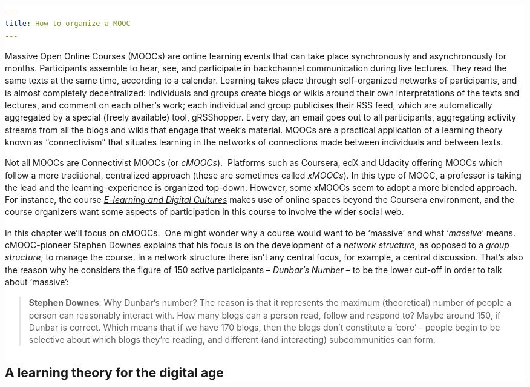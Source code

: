```yaml
---
title: How to organize a MOOC
---
```

Massive Open Online Courses (MOOCs) are online learning events that can
take place synchronously and asynchronously for months. Participants
assemble to hear, see, and participate in backchannel communication
during live lectures. They read the same texts at the same time,
according to a calendar. Learning takes place through self-organized
networks of participants, and is almost completely decentralized:
individuals and groups create blogs or wikis around their own
interpretations of the texts and lectures, and comment on each other’s
work; each individual and group publicises their RSS feed, which are
automatically aggregated by a special (freely available) tool,
gRSShopper. Every day, an email goes out to all participants,
aggregating activity streams from all the blogs and wikis that engage
that week’s material. MOOCs are a practical application of a learning
theory known as “connectivism” that situates learning in the networks of
connections made between individuals and between texts.

Not all MOOCs are Connectivist MOOCs (or *cMOOCs*).  Platforms such as
[Coursera](https://www.coursera.org/), [edX](https://www.edx.org/) and
[Udacity](http://www.udacity.com/) offering MOOCs which follow a more
traditional, centralized approach (these are sometimes called *xMOOCs*).
In this type of MOOC, a professor is taking the lead and the
learning-experience is organized top-down. However, some xMOOCs seem to
adopt a more blended approach. For instance, the course *[E-learning and
Digital Cultures](https://www.coursera.org/course/edc)* makes use of
online spaces beyond the Coursera environment, and the course organizers
want some aspects of participation in this course to involve the wider
social web.

In this chapter we’ll focus on cMOOCs.  One might wonder why a course
would want to be ‘massive’ and what ‘*massive*’ means. cMOOC-pioneer
Stephen Downes explains that his focus is on the development of a
*network structure*, as opposed to a *group structure*, to manage the
course. In a network structure there isn’t any central focus, for
example, a central discussion. That’s also the reason why he
considers the figure of 150 active participants – *Dunbar’s Number* – to
be the lower cut-off in order to talk about ‘massive’:

> **Stephen Downes**: Why Dunbar’s number? The reason is that it
> represents the maximum (theoretical) number of people a person can
> reasonably interact with. How many blogs can a person read, follow and
> respond to? Maybe around 150, if Dunbar is correct. Which means that
> if we have 170 blogs, then the blogs don’t constitute a ‘core’ -
> people begin to be selective about which blogs they’re reading, and
> different (and interacting) subcommunities can form.

A learning theory for the digital age
-------------------------------------
